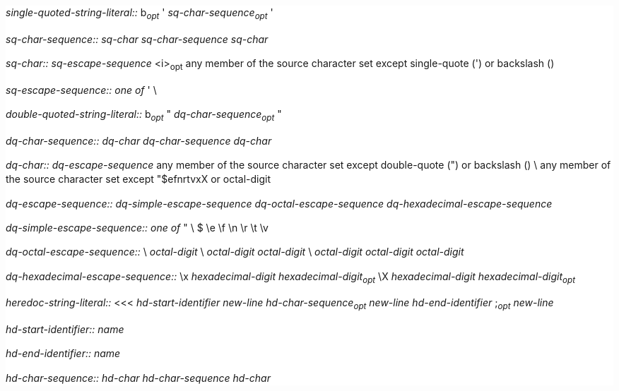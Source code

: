   <i>single-quoted-string-literal::</i>
    b<i><sub>opt</sub></i>  ' <i>sq-char-sequence<sub>opt</sub></i>  '

  <i>sq-char-sequence::</i>
    <i>sq-char</i>
    <i>sq-char-sequence   sq-char</i>

  <i>sq-char::</i>
    <i>sq-escape-sequence</i>
    \<i><sub>opt</sub></i>   any member of the source character set except single-quote (') or backslash (\)

  <i>sq-escape-sequence:: one of</i>
    \'  \\

  <i>double-quoted-string-literal::</i>
    b<i><sub>opt</sub></i>  " <i>dq-char-sequence<sub>opt</sub></i>  "

  <i>dq-char-sequence::</i>
    <i>dq-char</i>
    <i>dq-char-sequence   dq-char</i>

  <i>dq-char::</i>
    <i>dq-escape-sequence</i>
    any member of the source character set except double-quote (") or backslash (\)
    \  any member of the source character set except "\$efnrtvxX or
octal-digit

  <i>dq-escape-sequence::</i>
    <i>dq-simple-escape-sequence</i>
    <i>dq-octal-escape-sequence</i>
    <i>dq-hexadecimal-escape-sequence</i>

  <i>dq-simple-escape-sequence:: one of</i>
    \"   \\   \$   \e   \f   \n   \r   \t   \v

  <i>dq-octal-escape-sequence::</i>
    \   <i>octal-digit</i>
    \   <i>octal-digit   octal-digit</i>
    \   <i>octal-digit   octal-digit   octal-digit</i>

  <i>dq-hexadecimal-escape-sequence::</i>
    \x  <i>hexadecimal-digit   hexadecimal-digit<sub>opt</sub></i>
    \X  <i>hexadecimal-digit   hexadecimal-digit<sub>opt</sub></i>

  <i>heredoc-string-literal::</i>
    &lt;&lt;&lt; <i>hd-start-identifier   new-line   hd-char-sequence<sub>opt</sub>  new-line hd-end-identifier</i>  ;<i><sub>opt</sub>   new-line</i>

  <i>hd-start-identifier::</i>
    <i>name</i>

  <i>hd-end-identifier::</i>
    <i>name</i>

  <i>hd-char-sequence::</i>
    <i>hd-char</i>
    <i>hd-char-sequence   hd-char</i>
